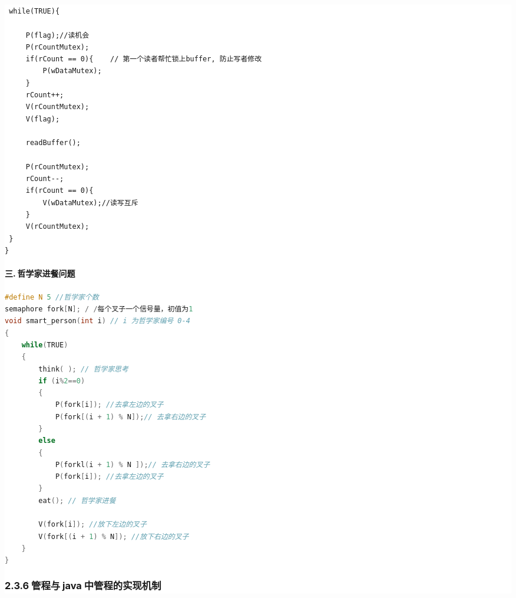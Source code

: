    ```
    while(TRUE){

        P(flag);//读机会
        P(rCountMutex);
        if(rCount == 0){	// 第一个读者帮忙锁上buffer, 防止写者修改
            P(wDataMutex);
        }
        rCount++;
        V(rCountMutex);
        V(flag);

        readBuffer();

        P(rCountMutex);
        rCount--;
        if(rCount == 0){
            V(wDataMutex);//读写互斥
        }
        V(rCountMutex);
    }
}
```

#### 三. 哲学家进餐问题

```c++
#define N 5 //哲学家个数
semaphore fork[N]; / /每个叉子一个信号量，初值为1
void smart_person(int i) // i 为哲学家编号 0-4
{
    while(TRUE)
    {
        think( ); // 哲学家思考
		if (i%2==0)
        {
            P(fork[i]); //去拿左边的叉子
			P(fork[(i + 1) % N]);// 去拿右边的叉子
        }
        else
        {
            P(forkl(i + 1) % N ]);// 去拿右边的叉子
			P(fork[i]); //去拿左边的叉子
        }
		eat(); // 哲学家进餐

		V(fork[i]); //放下左边的叉子
		V(fork[(i + 1) % N]); //放下右边的叉子
	}
}
```

### 2.3.6 管程与 java 中管程的实现机制
